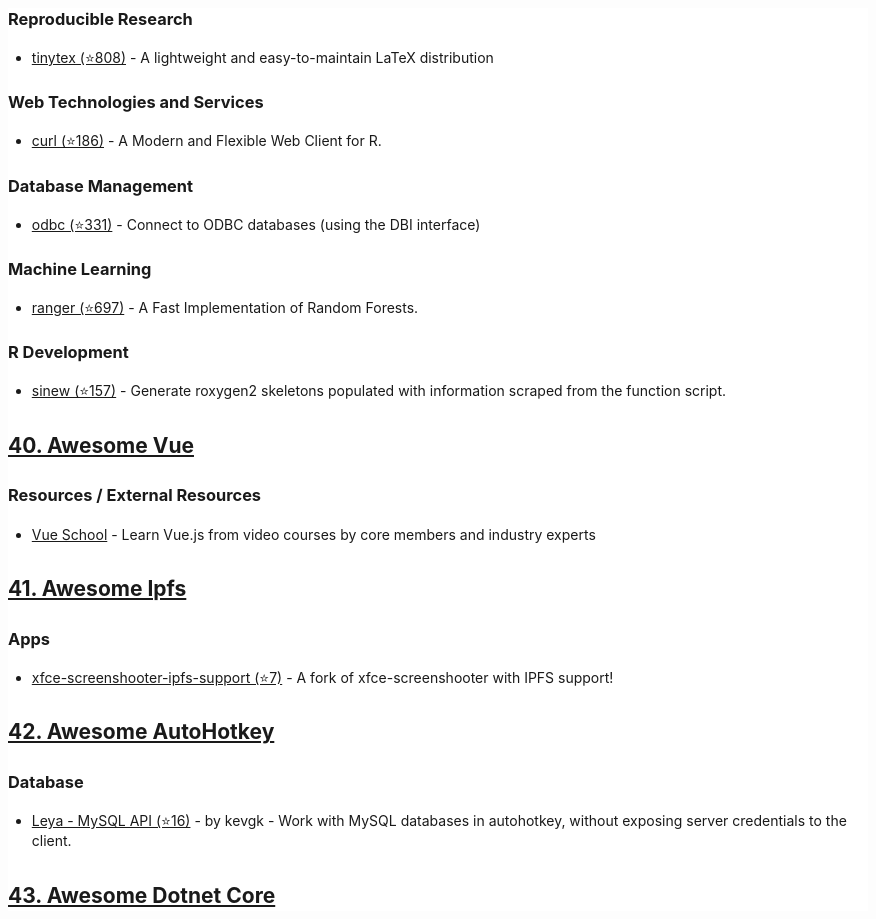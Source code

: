 ### Reproducible Research

*   [tinytex (⭐808)](https://github.com/yihui/tinytex) - A lightweight and easy-to-maintain LaTeX distribution

### Web Technologies and Services

*   [curl (⭐186)](https://github.com/jeroen/curl) - A Modern and Flexible Web Client for R.

### Database Management

*   [odbc (⭐331)](https://github.com/r-dbi/odbc) - Connect to ODBC databases (using the DBI interface)

### Machine Learning

*   [ranger (⭐697)](https://github.com/imbs-hl/ranger) - A Fast Implementation of Random Forests.

### R Development

*   [sinew (⭐157)](https://github.com/metrumresearchgroup/sinew) - Generate roxygen2 skeletons populated with information scraped from the function script.

## [40. Awesome Vue](/content/vuejs/awesome-vue/week/README.md)

### Resources / External Resources

*   [Vue School](https://vueschool.io) - Learn Vue.js from video courses by core members and industry experts

## [41. Awesome Ipfs](/content/ipfs/awesome-ipfs/week/README.md)

### Apps

*   [xfce-screenshooter-ipfs-support (⭐7)](https://github.com/amar-laksh/xfce-screenshooter-ipfs-support) - A fork of xfce-screenshooter with IPFS support!

## [42. Awesome AutoHotkey](/content/ahkscript/awesome-AutoHotkey/week/README.md)

### Database

*   [Leya - MySQL API (⭐16)](https://github.com/kevgk/Leya) - by kevgk - Work with MySQL databases in autohotkey, without exposing server credentials to the client.

## [43. Awesome Dotnet Core](/content/thangchung/awesome-dotnet-core/week/README.md)
